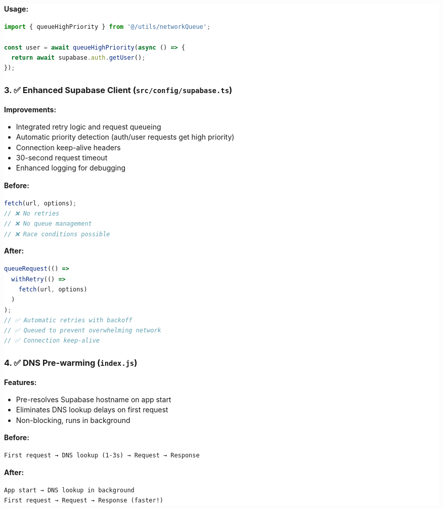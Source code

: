 **Usage:**
```typescript
import { queueHighPriority } from '@/utils/networkQueue';

const user = await queueHighPriority(async () => {
  return await supabase.auth.getUser();
});
```

### 3. ✅ Enhanced Supabase Client (`src/config/supabase.ts`)

**Improvements:**
- Integrated retry logic and request queueing
- Automatic priority detection (auth/user requests get high priority)
- Connection keep-alive headers
- 30-second request timeout
- Enhanced logging for debugging

**Before:**
```typescript
fetch(url, options);
// ❌ No retries
// ❌ No queue management
// ❌ Race conditions possible
```

**After:**
```typescript
queueRequest(() =>
  withRetry(() =>
    fetch(url, options)
  )
);
// ✅ Automatic retries with backoff
// ✅ Queued to prevent overwhelming network
// ✅ Connection keep-alive
```

### 4. ✅ DNS Pre-warming (`index.js`)

**Features:**
- Pre-resolves Supabase hostname on app start
- Eliminates DNS lookup delays on first request
- Non-blocking, runs in background

**Before:**
```
First request → DNS lookup (1-3s) → Request → Response
```

**After:**
```
App start → DNS lookup in background
First request → Request → Response (faster!)
```

